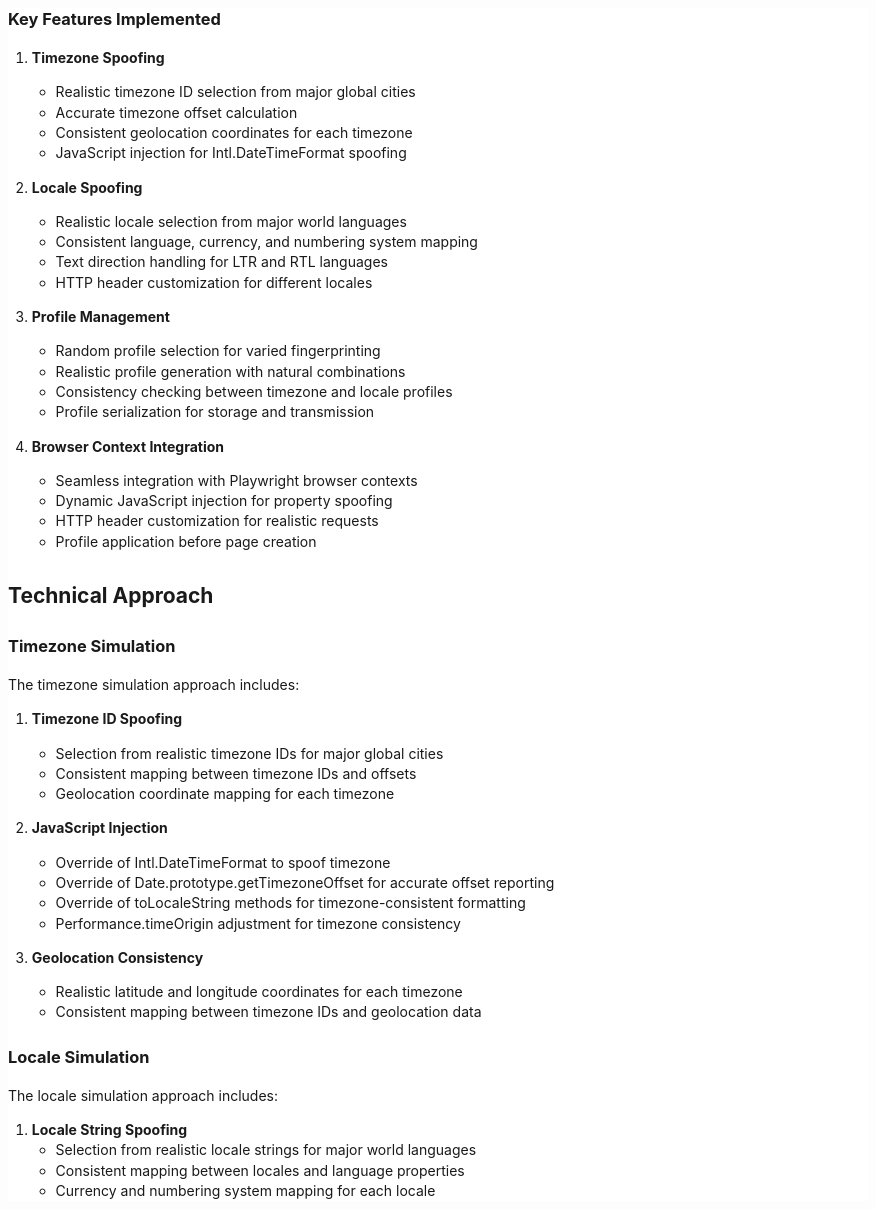 ### Key Features Implemented

1. **Timezone Spoofing**
   - Realistic timezone ID selection from major global cities
   - Accurate timezone offset calculation
   - Consistent geolocation coordinates for each timezone
   - JavaScript injection for Intl.DateTimeFormat spoofing

2. **Locale Spoofing**
   - Realistic locale selection from major world languages
   - Consistent language, currency, and numbering system mapping
   - Text direction handling for LTR and RTL languages
   - HTTP header customization for different locales

3. **Profile Management**
   - Random profile selection for varied fingerprinting
   - Realistic profile generation with natural combinations
   - Consistency checking between timezone and locale profiles
   - Profile serialization for storage and transmission

4. **Browser Context Integration**
   - Seamless integration with Playwright browser contexts
   - Dynamic JavaScript injection for property spoofing
   - HTTP header customization for realistic requests
   - Profile application before page creation

## Technical Approach

### Timezone Simulation

The timezone simulation approach includes:

1. **Timezone ID Spoofing**
   - Selection from realistic timezone IDs for major global cities
   - Consistent mapping between timezone IDs and offsets
   - Geolocation coordinate mapping for each timezone

2. **JavaScript Injection**
   - Override of Intl.DateTimeFormat to spoof timezone
   - Override of Date.prototype.getTimezoneOffset for accurate offset reporting
   - Override of toLocaleString methods for timezone-consistent formatting
   - Performance.timeOrigin adjustment for timezone consistency

3. **Geolocation Consistency**
   - Realistic latitude and longitude coordinates for each timezone
   - Consistent mapping between timezone IDs and geolocation data

### Locale Simulation

The locale simulation approach includes:

1. **Locale String Spoofing**
   - Selection from realistic locale strings for major world languages
   - Consistent mapping between locales and language properties
   - Currency and numbering system mapping for each locale

